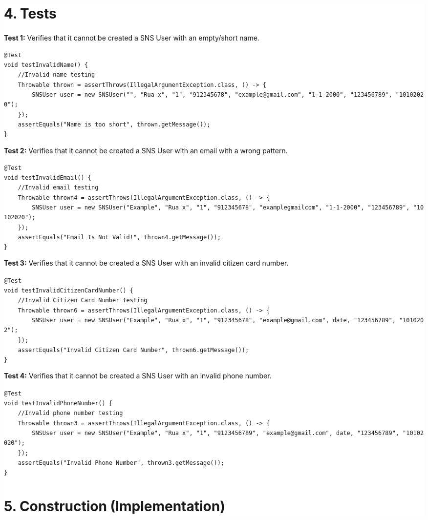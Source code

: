 # 4. Tests 

**Test 1:** Verifies that it cannot be created a SNS User with an empty/short name. 

	@Test
    void testInvalidName() {
        //Invalid name testing
        Throwable thrown = assertThrows(IllegalArgumentException.class, () -> {
            SNSUser user = new SNSUser("", "Rua x", "1", "912345678", "example@gmail.com", "1-1-2000", "123456789", "10102020");
        });
        assertEquals("Name is too short", thrown.getMessage());
    }

**Test 2:** Verifies that it cannot be created a SNS User with an email with a wrong pattern.

    @Test
    void testInvalidEmail() {
        //Invalid email testing
        Throwable thrown4 = assertThrows(IllegalArgumentException.class, () -> {
            SNSUser user = new SNSUser("Example", "Rua x", "1", "912345678", "examplegmailcom", "1-1-2000", "123456789", "10102020");
        });
        assertEquals("Email Is Not Valid!", thrown4.getMessage());
    }

**Test 3:** Verifies that it cannot be created a SNS User with an invalid citizen card number.

    @Test
    void testInvalidCitizenCardNumber() {
        //Invalid Citizen Card Number testing
        Throwable thrown6 = assertThrows(IllegalArgumentException.class, () -> {
            SNSUser user = new SNSUser("Example", "Rua x", "1", "912345678", "example@gmail.com", date, "123456789", "1010202");
        });
        assertEquals("Invalid Citizen Card Number", thrown6.getMessage());
    }

**Test 4:** Verifies that it cannot be created a SNS User with an invalid phone number.

    @Test
    void testInvalidPhoneNumber() {
        //Invalid phone number testing
        Throwable thrown3 = assertThrows(IllegalArgumentException.class, () -> {
            SNSUser user = new SNSUser("Example", "Rua x", "1", "9123456789", "example@gmail.com", date, "123456789", "10102020");
        });
        assertEquals("Invalid Phone Number", thrown3.getMessage());
    }

# 5. Construction (Implementation)
